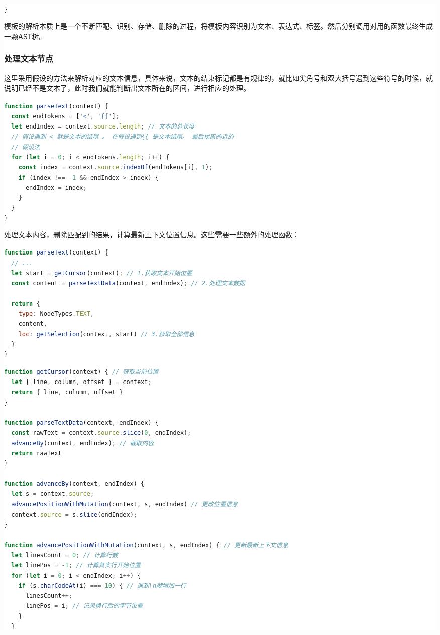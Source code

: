 ```js
}
```
模板的解析本质上是一个不断匹配、识别、存储、删除的过程，将模板内容识别为文本、表达式、标签。然后分别调用对用的函数最终生成一颗AST树。

### 处理文本节点
这里采用假设的方法来解析对应的文本信息，具体来说，文本的结束标记都是有规律的，就比如尖角号和双大括号遇到这些符号的时候，就说明已经不是文本了，此时我们就能判断出文本所在的区间，进行相应的处理。

```js
function parseText(context) { 
  const endTokens = ['<', '{{'];
  let endIndex = context.source.length; // 文本的总长度
  // 假设遇到 < 就是文本的结尾 。 在假设遇到{{ 是文本结尾。 最后找离的近的
  // 假设法
  for (let i = 0; i < endTokens.length; i++) {
    const index = context.source.indexOf(endTokens[i], 1);
    if (index !== -1 && endIndex > index) {
      endIndex = index;
    }
  }
}
```

处理文本内容，删除匹配到的结果，计算最新上下文位置信息。这些需要一些额外的处理函数：

```js
function parseText(context) {
  // ...
  let start = getCursor(context); // 1.获取文本开始位置
  const content = parseTextData(context, endIndex); // 2.处理文本数据

  return {
    type: NodeTypes.TEXT,
    content,
    loc: getSelection(context, start) // 3.获取全部信息
  }
}
```

```js
function getCursor(context) { // 获取当前位置
  let { line, column, offset } = context;
  return { line, column, offset }
}

function parseTextData(context, endIndex) {
  const rawText = context.source.slice(0, endIndex);
  advanceBy(context, endIndex); // 截取内容
  return rawText
}

function advanceBy(context, endIndex) {
  let s = context.source;
  advancePositionWithMutation(context, s, endIndex) // 更改位置信息
  context.source = s.slice(endIndex);
}

function advancePositionWithMutation(context, s, endIndex) { // 更新最新上下文信息
  let linesCount = 0; // 计算行数
  let linePos = -1; // 计算其实行开始位置
  for (let i = 0; i < endIndex; i++) {
    if (s.charCodeAt(i) === 10) { // 遇到\n就增加一行
      linesCount++;
      linePos = i; // 记录换行后的字节位置
    }
  }
```